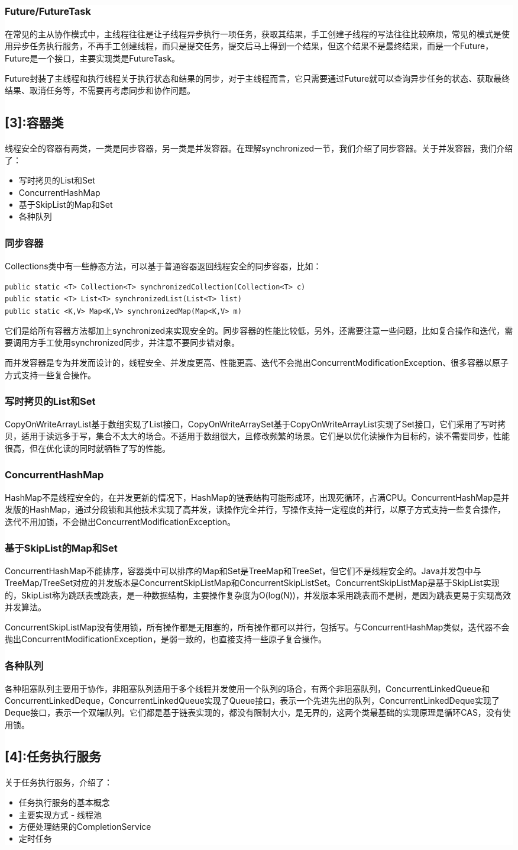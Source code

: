 ### Future/FutureTask
在常见的主从协作模式中，主线程往往是让子线程异步执行一项任务，获取其结果，手工创建子线程的写法往往比较麻烦，常见的模式是使用异步任务执行服务，不再手工创建线程，而只是提交任务，提交后马上得到一个结果，但这个结果不是最终结果，而是一个Future，Future是一个接口，主要实现类是FutureTask。

Future封装了主线程和执行线程关于执行状态和结果的同步，对于主线程而言，它只需要通过Future就可以查询异步任务的状态、获取最终结果、取消任务等，不需要再考虑同步和协作问题。

## [3]:容器类
线程安全的容器有两类，一类是同步容器，另一类是并发容器。在理解synchronized一节，我们介绍了同步容器。关于并发容器，我们介绍了：
* 写时拷贝的List和Set 
* ConcurrentHashMap 
* 基于SkipList的Map和Set 
* 各种队列 

### 同步容器
Collections类中有一些静态方法，可以基于普通容器返回线程安全的同步容器，比如：
  ```
  public static <T> Collection<T> synchronizedCollection(Collection<T> c)
  public static <T> List<T> synchronizedList(List<T> list) 
  public static <K,V> Map<K,V> synchronizedMap(Map<K,V> m)
  ```
它们是给所有容器方法都加上synchronized来实现安全的。同步容器的性能比较低，另外，还需要注意一些问题，比如复合操作和迭代，需要调用方手工使用synchronized同步，并注意不要同步错对象。

而并发容器是专为并发而设计的，线程安全、并发度更高、性能更高、迭代不会抛出ConcurrentModificationException、很多容器以原子方式支持一些复合操作。

### 写时拷贝的List和Set
CopyOnWriteArrayList基于数组实现了List接口，CopyOnWriteArraySet基于CopyOnWriteArrayList实现了Set接口，它们采用了写时拷贝，适用于读远多于写，集合不太大的场合。不适用于数组很大，且修改频繁的场景。它们是以优化读操作为目标的，读不需要同步，性能很高，但在优化读的同时就牺牲了写的性能。

### ConcurrentHashMap
HashMap不是线程安全的，在并发更新的情况下，HashMap的链表结构可能形成环，出现死循环，占满CPU。ConcurrentHashMap是并发版的HashMap，通过分段锁和其他技术实现了高并发，读操作完全并行，写操作支持一定程度的并行，以原子方式支持一些复合操作，迭代不用加锁，不会抛出ConcurrentModificationException。

### 基于SkipList的Map和Set
ConcurrentHashMap不能排序，容器类中可以排序的Map和Set是TreeMap和TreeSet，但它们不是线程安全的。Java并发包中与TreeMap/TreeSet对应的并发版本是ConcurrentSkipListMap和ConcurrentSkipListSet。ConcurrentSkipListMap是基于SkipList实现的，SkipList称为跳跃表或跳表，是一种数据结构，主要操作复杂度为O(log(N))，并发版本采用跳表而不是树，是因为跳表更易于实现高效并发算法。

ConcurrentSkipListMap没有使用锁，所有操作都是无阻塞的，所有操作都可以并行，包括写。与ConcurrentHashMap类似，迭代器不会抛出ConcurrentModificationException，是弱一致的，也直接支持一些原子复合操作。

### 各种队列
各种阻塞队列主要用于协作，非阻塞队列适用于多个线程并发使用一个队列的场合，有两个非阻塞队列，ConcurrentLinkedQueue和ConcurrentLinkedDeque，ConcurrentLinkedQueue实现了Queue接口，表示一个先进先出的队列，ConcurrentLinkedDeque实现了Deque接口，表示一个双端队列。它们都是基于链表实现的，都没有限制大小，是无界的，这两个类最基础的实现原理是循环CAS，没有使用锁。

## [4]:任务执行服务
关于任务执行服务，介绍了：
* 任务执行服务的基本概念
* 主要实现方式 - 线程池
* 方便处理结果的CompletionService
* 定时任务
